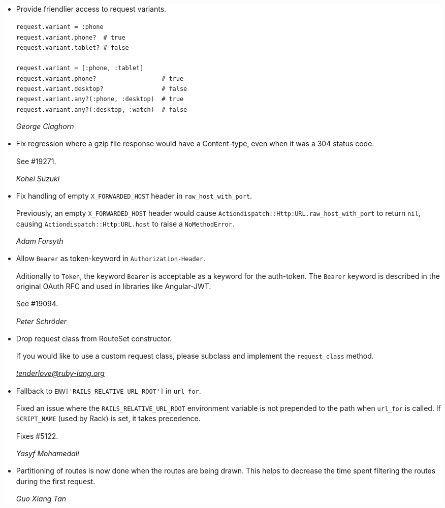 *   Provide friendlier access to request variants.

        request.variant = :phone
        request.variant.phone?  # true
        request.variant.tablet? # false

        request.variant = [:phone, :tablet]
        request.variant.phone?                  # true
        request.variant.desktop?                # false
        request.variant.any?(:phone, :desktop)  # true
        request.variant.any?(:desktop, :watch)  # false

    *George Claghorn*

*   Fix regression where a gzip file response would have a Content-type,
    even when it was a 304 status code.

    See #19271.

    *Kohei Suzuki*

*   Fix handling of empty `X_FORWARDED_HOST` header in `raw_host_with_port`.

    Previously, an empty `X_FORWARDED_HOST` header would cause
    `Actiondispatch::Http:URL.raw_host_with_port` to return `nil`, causing
    `Actiondispatch::Http:URL.host` to raise a `NoMethodError`.

    *Adam Forsyth*

*   Allow `Bearer` as token-keyword in `Authorization-Header`.

    Aditionally to `Token`, the keyword `Bearer` is acceptable as a keyword
    for the auth-token. The `Bearer` keyword is described in the original
    OAuth RFC and used in libraries like Angular-JWT.

    See #19094.

    *Peter Schröder*

*   Drop request class from RouteSet constructor.

    If you would like to use a custom request class, please subclass and implement
    the `request_class` method.

    *tenderlove@ruby-lang.org*

*   Fallback to `ENV['RAILS_RELATIVE_URL_ROOT']` in `url_for`.

    Fixed an issue where the `RAILS_RELATIVE_URL_ROOT` environment variable is not
    prepended to the path when `url_for` is called. If `SCRIPT_NAME` (used by Rack)
    is set, it takes precedence.

    Fixes #5122.

    *Yasyf Mohamedali*

*   Partitioning of routes is now done when the routes are being drawn. This
    helps to decrease the time spent filtering the routes during the first request.

    *Guo Xiang Tan*
